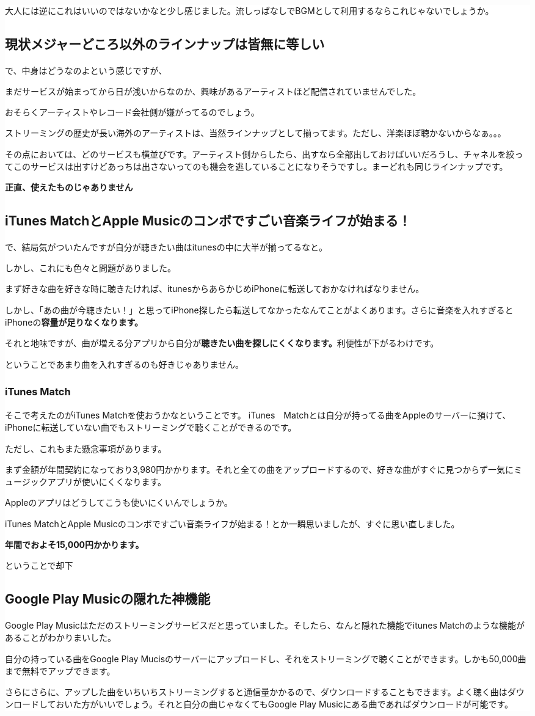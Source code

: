大人には逆にこれはいいのではないかなと少し感じました。流しっぱなしでBGMとして利用するならこれじゃないでしょうか。



<h2>現状メジャーどころ以外のラインナップは皆無に等しい</h2>

で、中身はどうなのよという感じですが、

まだサービスが始まってから日が浅いからなのか、興味があるアーティストほど配信されていませんでした。

おそらくアーティストやレコード会社側が嫌がってるのでしょう。

ストリーミングの歴史が長い海外のアーティストは、当然ラインナップとして揃ってます。ただし、洋楽ほぼ聴かないからなぁ。。。


その点においては、どのサービスも横並びです。アーティスト側からしたら、出すなら全部出しておけばいいだろうし、チャネルを絞ってこのサービスは出すけどあっちは出さないってのも機会を逃していることになりそうですし。まーどれも同じラインナップです。


<strong>正直、使えたものじゃありません</strong>


<h2>iTunes MatchとApple Musicのコンボですごい音楽ライフが始まる！</h2>

で、結局気がついたんですが自分が聴きたい曲はitunesの中に大半が揃ってるなと。


しかし、これにも色々と問題がありました。

まず好きな曲を好きな時に聴きたければ、itunesからあらかじめiPhoneに転送しておかなければなりません。

しかし、「あの曲が今聴きたい！」と思ってiPhone探したら転送してなかったなんてことがよくあります。さらに音楽を入れすぎるとiPhoneの<strong>容量が足りなくなります。</strong>

それと地味ですが、曲が増える分アプリから自分が<strong>聴きたい曲を探しにくくなります。</strong>利便性が下がるわけです。

ということであまり曲を入れすぎるのも好きじゃありません。


<h3>iTunes Match</h3>

そこで考えたのがiTunes Matchを使おうかなということです。
iTunes　Matchとは自分が持ってる曲をAppleのサーバーに預けて、iPhoneに転送していない曲でもストリーミングで聴くことができるのです。

ただし、これもまた懸念事項があります。

まず金額が年間契約になっており3,980円かかります。それと全ての曲をアップロードするので、好きな曲がすぐに見つからず一気にミュージックアプリが使いにくくなります。


Appleのアプリはどうしてこうも使いにくいんでしょうか。


iTunes MatchとApple Musicのコンボですごい音楽ライフが始まる！とか一瞬思いましたが、すぐに思い直しました。

<strong>年間でおよそ15,000円かかります。</strong>

ということで却下


<h2>Google Play Musicの隠れた神機能</h2>

Google Play Musicはただのストリーミングサービスだと思っていました。そしたら、なんと隠れた機能でitunes Matchのような機能があることがわかりまいした。

自分の持っている曲をGoogle Play Mucisのサーバーにアップロードし、それをストリーミングで聴くことができます。しかも50,000曲まで無料でアップできます。


さらにさらに、アップした曲をいちいちストリーミングすると通信量かかるので、ダウンロードすることもできます。よく聴く曲はダウンロードしておいた方がいいでしょう。それと自分の曲じゃなくてもGoogle Play Musicにある曲であればダウンロードが可能です。

